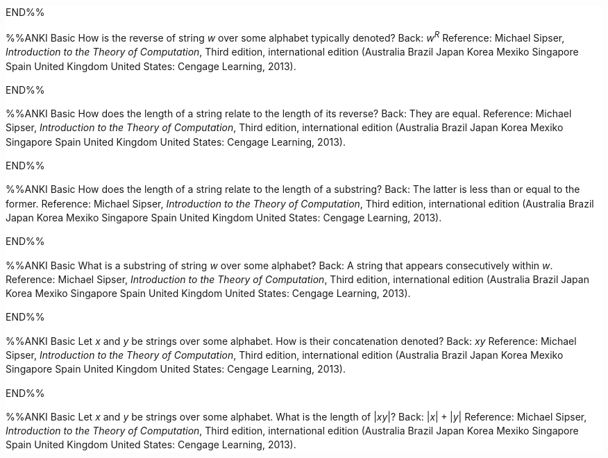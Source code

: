 END%%

%%ANKI
Basic
How is the reverse of string $w$ over some alphabet typically denoted?
Back: $w^R$
Reference: Michael Sipser, _Introduction to the Theory of Computation_, Third edition, international edition (Australia Brazil Japan Korea Mexiko Singapore Spain United Kingdom United States: Cengage Learning, 2013).

END%%

%%ANKI
Basic
How does the length of a string relate to the length of its reverse?
Back: They are equal.
Reference: Michael Sipser, _Introduction to the Theory of Computation_, Third edition, international edition (Australia Brazil Japan Korea Mexiko Singapore Spain United Kingdom United States: Cengage Learning, 2013).

END%%

%%ANKI
Basic
How does the length of a string relate to the length of a substring?
Back: The latter is less than or equal to the former.
Reference: Michael Sipser, _Introduction to the Theory of Computation_, Third edition, international edition (Australia Brazil Japan Korea Mexiko Singapore Spain United Kingdom United States: Cengage Learning, 2013).

END%%

%%ANKI
Basic
What is a substring of string $w$ over some alphabet?
Back: A string that appears consecutively within $w$.
Reference: Michael Sipser, _Introduction to the Theory of Computation_, Third edition, international edition (Australia Brazil Japan Korea Mexiko Singapore Spain United Kingdom United States: Cengage Learning, 2013).

END%%

%%ANKI
Basic
Let $x$ and $y$ be strings over some alphabet. How is their concatenation denoted?
Back: $xy$
Reference: Michael Sipser, _Introduction to the Theory of Computation_, Third edition, international edition (Australia Brazil Japan Korea Mexiko Singapore Spain United Kingdom United States: Cengage Learning, 2013).

END%%

%%ANKI
Basic
Let $x$ and $y$ be strings over some alphabet. What is the length of $\lvert x y \rvert$?
Back: $\lvert x \rvert + \lvert y \rvert$
Reference: Michael Sipser, _Introduction to the Theory of Computation_, Third edition, international edition (Australia Brazil Japan Korea Mexiko Singapore Spain United Kingdom United States: Cengage Learning, 2013).
